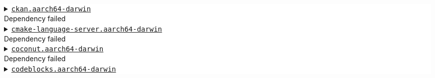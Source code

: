 <tr>
<td>
<details><summary>
<tt><a href='https://hydra.nixos.org/build/173586776'>ckan.aarch64-darwin</a></tt>
</summary></details>
</td>
<td>Dependency failed</td>
</tr>
<tr>
<td>
<details><summary>
<tt><a href='https://hydra.nixos.org/build/173581557'>cmake-language-server.aarch64-darwin</a></tt>
</summary></details>
</td>
<td>Dependency failed</td>
</tr>
<tr>
<td>
<details><summary>
<tt><a href='https://hydra.nixos.org/build/173606620'>coconut.aarch64-darwin</a></tt>
</summary></details>
</td>
<td>Dependency failed</td>
</tr>
<tr>
<td>
<details><summary>
<tt><a href='https://hydra.nixos.org/build/173589812'>codeblocks.aarch64-darwin</a></tt>
</summary>
<ul>
<li>
<b>=> Cached failure</b> <tt>wxwidgets-3.0.5</tt> <br /> <a href='https://hydra.nixos.org/build/173589812/nixlog/1'>log</a>, <a href='https://hydra.nixos.org/build/173589812/nixlog/1/raw'>raw</a>, <a href='https://hydra.nixos.org/build/173589812/nixlog/1/tail'>tail</a>, <a href='https://hydra.nixos.org/build/173224265'>build 173224265</a>
</li>
</ul>